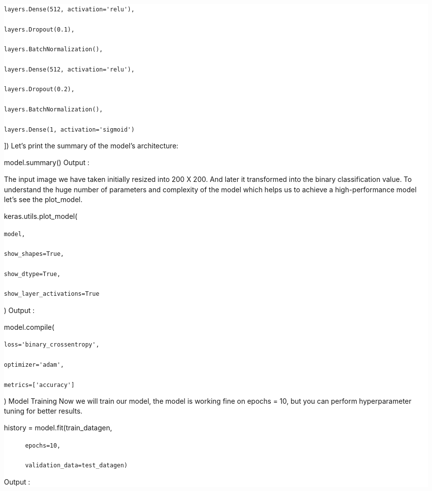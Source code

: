     layers.Dense(512, activation='relu'), 

    layers.Dropout(0.1), 

    layers.BatchNormalization(), 

    layers.Dense(512, activation='relu'), 

    layers.Dropout(0.2), 

    layers.BatchNormalization(), 

    layers.Dense(1, activation='sigmoid') 
]) 
Let’s print the summary of the model’s architecture:

model.summary()
Output :


 

The input image we have taken initially resized into 200 X 200. And later it transformed into the binary classification value. To understand the huge number of parameters and complexity of the model which helps us to achieve a high-performance model let’s see the plot_model.

keras.utils.plot_model( 

    model, 

    show_shapes=True, 

    show_dtype=True, 

    show_layer_activations=True
) 
Output :


 


model.compile( 

    loss='binary_crossentropy', 

    optimizer='adam', 

    metrics=['accuracy'] 
) 
Model Training 
Now we will train our model,  the model is working fine on epochs = 10, but you can perform hyperparameter tuning for better results.


history = model.fit(train_datagen, 

          epochs=10, 

          validation_data=test_datagen) 
Output :


 
